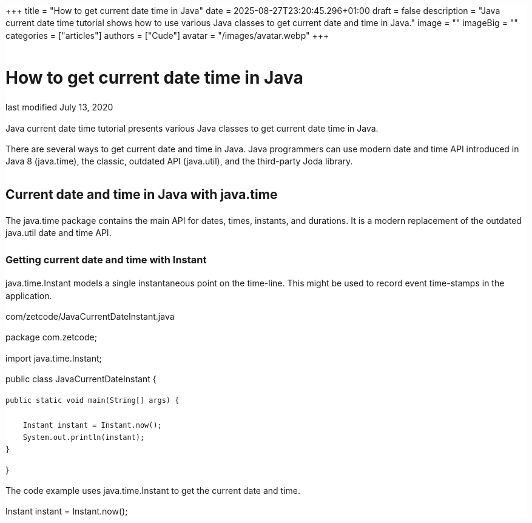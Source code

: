 +++
title = "How to get current date time in Java"
date = 2025-08-27T23:20:45.296+01:00
draft = false
description = "Java current date time tutorial shows how to use 
various Java classes to get current date and time in Java."
image = ""
imageBig = ""
categories = ["articles"]
authors = ["Cude"]
avatar = "/images/avatar.webp"
+++

# How to get current date time in Java

last modified July 13, 2020 

Java current date time tutorial presents various Java classes 
to get current date time in Java.

There are several ways to get current date and time in Java. Java programmers can use 
modern date and time API introduced in Java 8 (java.time), the classic, outdated API (java.util), 
and the third-party Joda library.

## Current date and time in Java with java.time

The java.time package contains the main API for dates, times, 
instants, and durations. It is a modern replacement of the outdated 
java.util date and time API.

### Getting current date and time with Instant

java.time.Instant models a single instantaneous point on the time-line. 
This might be used to record event time-stamps in the application.

com/zetcode/JavaCurrentDateInstant.java
  

package com.zetcode;

import java.time.Instant;

public class JavaCurrentDateInstant {

    public static void main(String[] args) {
        
        Instant instant = Instant.now();
        System.out.println(instant);
    }
}

The code example uses java.time.Instant to get the 
current date and time.

Instant instant = Instant.now();
